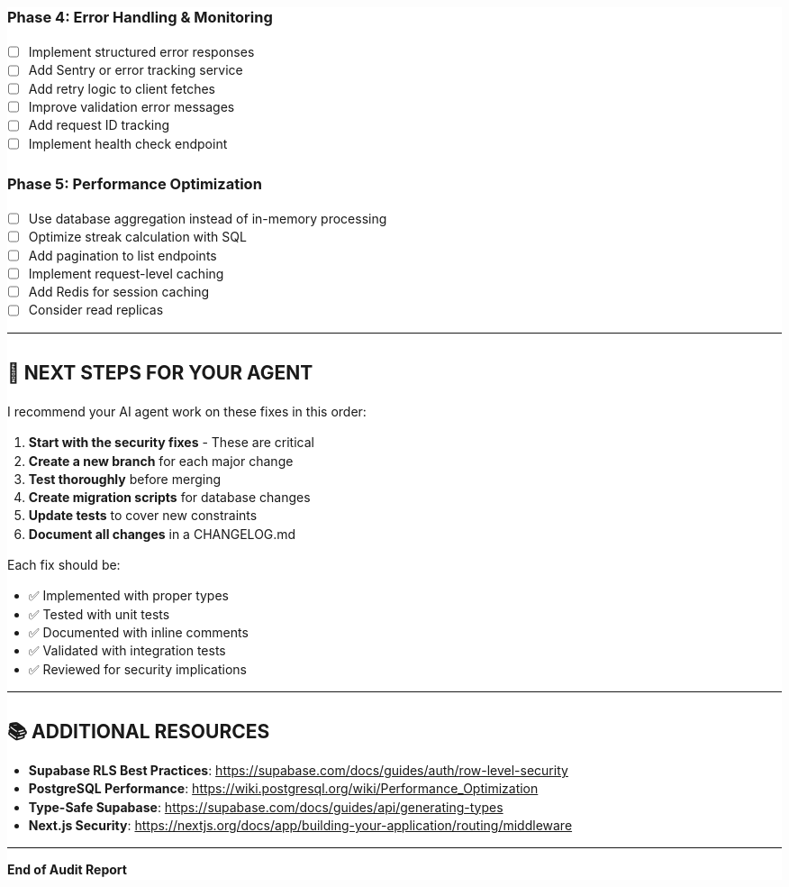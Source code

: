 ### Phase 4: Error Handling & Monitoring
- [ ] Implement structured error responses
- [ ] Add Sentry or error tracking service
- [ ] Add retry logic to client fetches
- [ ] Improve validation error messages
- [ ] Add request ID tracking
- [ ] Implement health check endpoint

### Phase 5: Performance Optimization
- [ ] Use database aggregation instead of in-memory processing
- [ ] Optimize streak calculation with SQL
- [ ] Add pagination to list endpoints
- [ ] Implement request-level caching
- [ ] Add Redis for session caching
- [ ] Consider read replicas

---

## 🚀 NEXT STEPS FOR YOUR AGENT

I recommend your AI agent work on these fixes in this order:

1. **Start with the security fixes** - These are critical
2. **Create a new branch** for each major change
3. **Test thoroughly** before merging
4. **Create migration scripts** for database changes
5. **Update tests** to cover new constraints
6. **Document all changes** in a CHANGELOG.md

Each fix should be:
- ✅ Implemented with proper types
- ✅ Tested with unit tests
- ✅ Documented with inline comments
- ✅ Validated with integration tests
- ✅ Reviewed for security implications

---

## 📚 ADDITIONAL RESOURCES

- **Supabase RLS Best Practices**: https://supabase.com/docs/guides/auth/row-level-security
- **PostgreSQL Performance**: https://wiki.postgresql.org/wiki/Performance_Optimization
- **Type-Safe Supabase**: https://supabase.com/docs/guides/api/generating-types
- **Next.js Security**: https://nextjs.org/docs/app/building-your-application/routing/middleware

---

**End of Audit Report**

